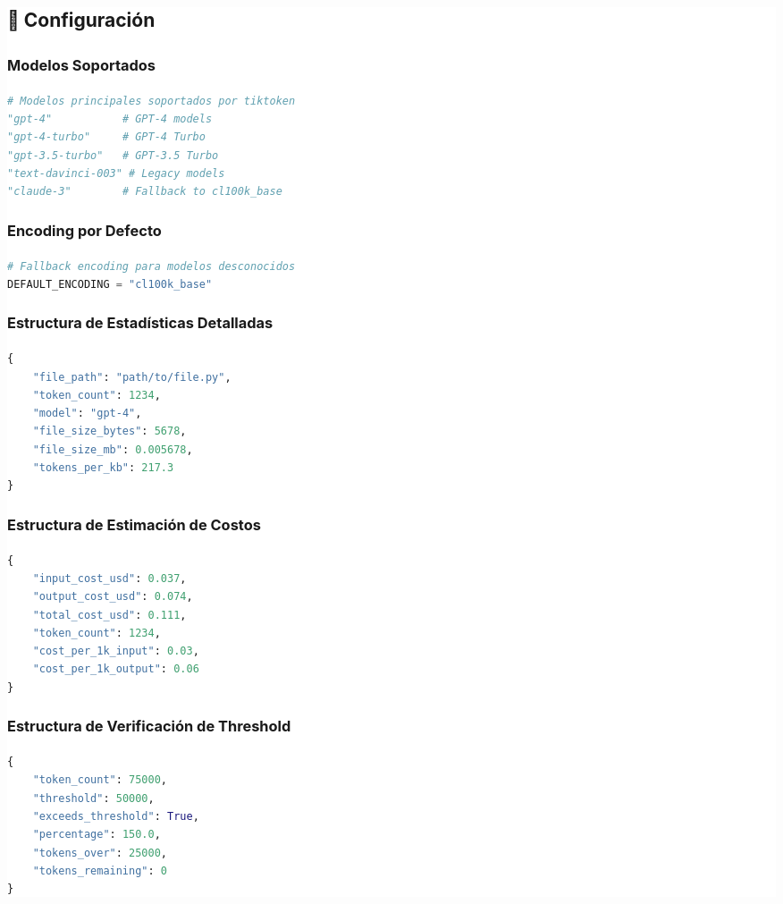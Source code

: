 ## 🔧 Configuración
### Modelos Soportados
```python
# Modelos principales soportados por tiktoken
"gpt-4"           # GPT-4 models
"gpt-4-turbo"     # GPT-4 Turbo
"gpt-3.5-turbo"   # GPT-3.5 Turbo
"text-davinci-003" # Legacy models
"claude-3"        # Fallback to cl100k_base
```

### Encoding por Defecto
```python
# Fallback encoding para modelos desconocidos
DEFAULT_ENCODING = "cl100k_base"
```

### Estructura de Estadísticas Detalladas
```python
{
    "file_path": "path/to/file.py",
    "token_count": 1234,
    "model": "gpt-4",
    "file_size_bytes": 5678,
    "file_size_mb": 0.005678,
    "tokens_per_kb": 217.3
}
```

### Estructura de Estimación de Costos
```python
{
    "input_cost_usd": 0.037,
    "output_cost_usd": 0.074,
    "total_cost_usd": 0.111,
    "token_count": 1234,
    "cost_per_1k_input": 0.03,
    "cost_per_1k_output": 0.06
}
```

### Estructura de Verificación de Threshold
```python
{
    "token_count": 75000,
    "threshold": 50000,
    "exceeds_threshold": True,
    "percentage": 150.0,
    "tokens_over": 25000,
    "tokens_remaining": 0
}
```
